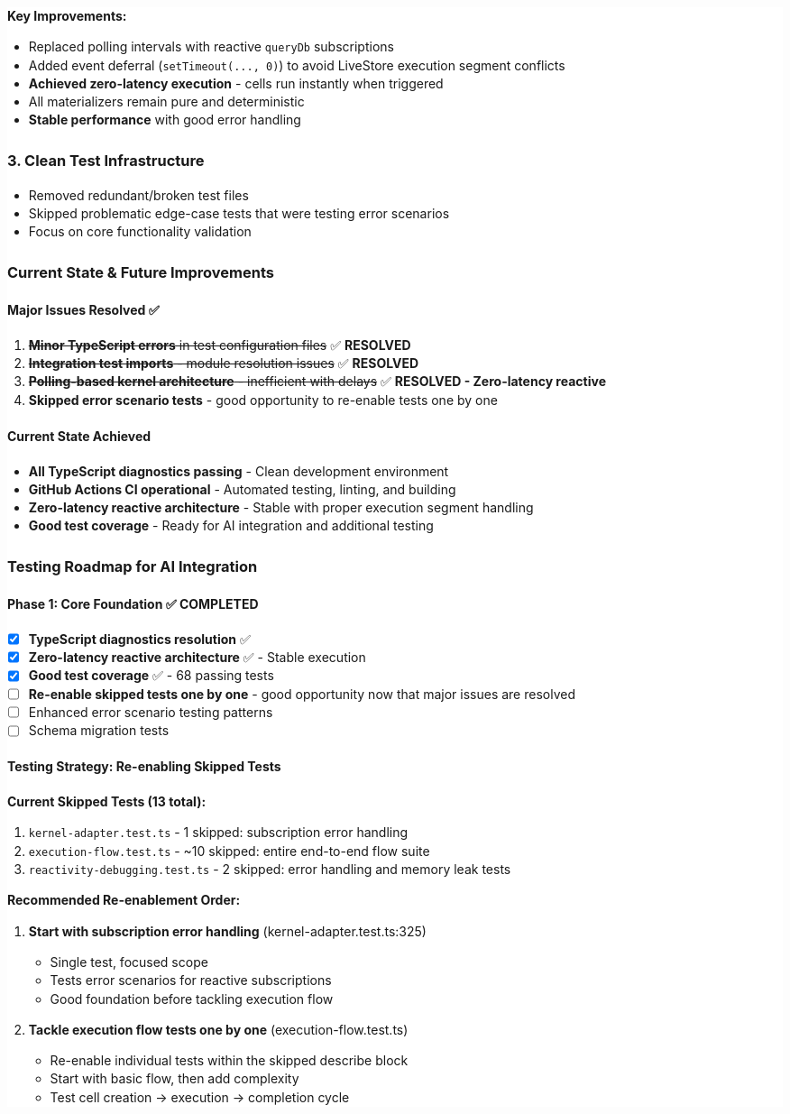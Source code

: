 **Key Improvements:**
- Replaced polling intervals with reactive `queryDb` subscriptions
- Added event deferral (`setTimeout(..., 0)`) to avoid LiveStore execution segment conflicts
- **Achieved zero-latency execution** - cells run instantly when triggered
- All materializers remain pure and deterministic
- **Stable performance** with good error handling

### 3. Clean Test Infrastructure
- Removed redundant/broken test files
- Skipped problematic edge-case tests that were testing error scenarios
- Focus on core functionality validation

### Current State & Future Improvements

#### Major Issues Resolved ✅
1. ~~**Minor TypeScript errors** in test configuration files~~ ✅ **RESOLVED**
2. ~~**Integration test imports** - module resolution issues~~ ✅ **RESOLVED**
3. ~~**Polling-based kernel architecture** - inefficient with delays~~ ✅ **RESOLVED - Zero-latency reactive**
4. **Skipped error scenario tests** - good opportunity to re-enable tests one by one

#### Current State Achieved
- **All TypeScript diagnostics passing** - Clean development environment
- **GitHub Actions CI operational** - Automated testing, linting, and building
- **Zero-latency reactive architecture** - Stable with proper execution segment handling
- **Good test coverage** - Ready for AI integration and additional testing

### Testing Roadmap for AI Integration

#### Phase 1: Core Foundation ✅ COMPLETED
- [x] **TypeScript diagnostics resolution** ✅ 
- [x] **Zero-latency reactive architecture** ✅ - Stable execution
- [x] **Good test coverage** ✅ - 68 passing tests
- [ ] **Re-enable skipped tests one by one** - good opportunity now that major issues are resolved
- [ ] Enhanced error scenario testing patterns
- [ ] Schema migration tests

#### Testing Strategy: Re-enabling Skipped Tests

**Current Skipped Tests (13 total):**
1. `kernel-adapter.test.ts` - 1 skipped: subscription error handling
2. `execution-flow.test.ts` - ~10 skipped: entire end-to-end flow suite  
3. `reactivity-debugging.test.ts` - 2 skipped: error handling and memory leak tests

**Recommended Re-enablement Order:**
1. **Start with subscription error handling** (kernel-adapter.test.ts:325)
   - Single test, focused scope
   - Tests error scenarios for reactive subscriptions
   - Good foundation before tackling execution flow
   
2. **Tackle execution flow tests one by one** (execution-flow.test.ts)
   - Re-enable individual tests within the skipped describe block
   - Start with basic flow, then add complexity
   - Test cell creation → execution → completion cycle
   